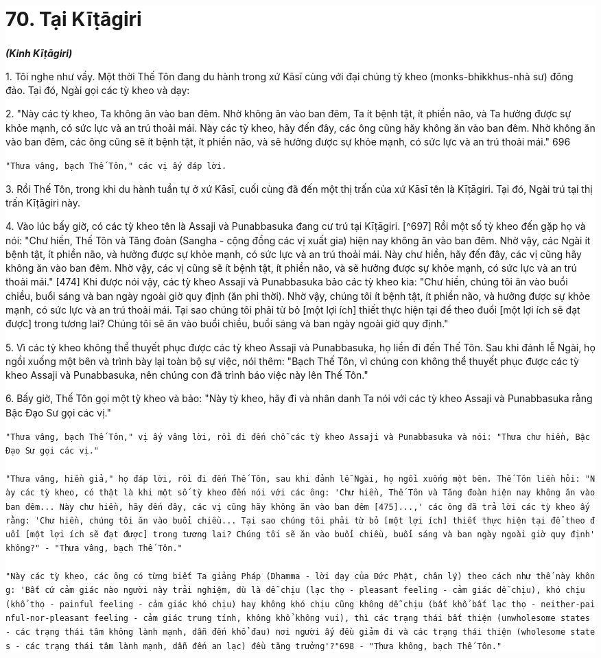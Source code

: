 # 70. Tại Kīṭāgiri
***(Kinh Kīṭāgiri)***

1\.  Tôi nghe như vầy. Một thời Thế Tôn đang du hành trong xứ Kāsī cùng với đại chúng tỳ kheo (monks-bhikkhus-nhà sư) đông đảo. Tại đó, Ngài gọi các tỳ kheo và dạy:

2\.  "Này các tỳ kheo, Ta không ăn vào ban đêm. Nhờ không ăn vào ban đêm, Ta ít bệnh tật, ít phiền não, và Ta hưởng được sự khỏe mạnh, có sức lực và an trú thoải mái. Này các tỳ kheo, hãy đến đây, các ông cũng hãy không ăn vào ban đêm. Nhờ không ăn vào ban đêm, các ông cũng sẽ ít bệnh tật, ít phiền não, và sẽ hưởng được sự khỏe mạnh, có sức lực và an trú thoải mái." ${696}$

    "Thưa vâng, bạch Thế Tôn," các vị ấy đáp lời.

3\.  Rồi Thế Tôn, trong khi du hành tuần tự ở xứ Kāsī, cuối cùng đã đến một thị trấn của xứ Kāsī tên là Kīṭāgiri. Tại đó, Ngài trú tại thị trấn Kīṭāgiri này.

4\.  Vào lúc bấy giờ, có các tỳ kheo tên là Assaji và Punabbasuka đang cư trú tại Kīṭāgiri. [^697] Rồi một số tỳ kheo đến gặp họ và nói: "Chư hiền, Thế Tôn và Tăng đoàn (Sangha - cộng đồng các vị xuất gia) hiện nay không ăn vào ban đêm. Nhờ vậy, các Ngài ít bệnh tật, ít phiền não, và hưởng được sự khỏe mạnh, có sức lực và an trú thoải mái. Này chư hiền, hãy đến đây, các vị cũng hãy không ăn vào ban đêm. Nhờ vậy, các vị cũng sẽ ít bệnh tật, ít phiền não, và sẽ hưởng được sự khỏe mạnh, có sức lực và an trú thoải mái." [474] Khi được nói vậy, các tỳ kheo Assaji và Punabbasuka bảo các tỳ kheo kia: "Chư hiền, chúng tôi ăn vào buổi chiều, buổi sáng và ban ngày ngoài giờ quy định (ăn phi thời). Nhờ vậy, chúng tôi ít bệnh tật, ít phiền não, và hưởng được sự khỏe mạnh, có sức lực và an trú thoải mái. Tại sao chúng tôi phải từ bỏ [một lợi ích] thiết thực hiện tại để theo đuổi [một lợi ích sẽ đạt được] trong tương lai? Chúng tôi sẽ ăn vào buổi chiều, buổi sáng và ban ngày ngoài giờ quy định."

5\.  Vì các tỳ kheo không thể thuyết phục được các tỳ kheo Assaji và Punabbasuka, họ liền đi đến Thế Tôn. Sau khi đảnh lễ Ngài, họ ngồi xuống một bên và trình bày lại toàn bộ sự việc, nói thêm: "Bạch Thế Tôn, vì chúng con không thể thuyết phục được các tỳ kheo Assaji và Punabbasuka, nên chúng con đã trình báo việc này lên Thế Tôn."

6\.  Bấy giờ, Thế Tôn gọi một tỳ kheo và bảo: "Này tỳ kheo, hãy đi và nhân danh Ta nói với các tỳ kheo Assaji và Punabbasuka rằng Bậc Đạo Sư gọi các vị."

    "Thưa vâng, bạch Thế Tôn," vị ấy vâng lời, rồi đi đến chỗ các tỳ kheo Assaji và Punabbasuka và nói: "Thưa chư hiền, Bậc Đạo Sư gọi các vị."

    "Thưa vâng, hiền giả," họ đáp lời, rồi đi đến Thế Tôn, sau khi đảnh lễ Ngài, họ ngồi xuống một bên. Thế Tôn liền hỏi: "Này các tỳ kheo, có thật là khi một số tỳ kheo đến nói với các ông: 'Chư hiền, Thế Tôn và Tăng đoàn hiện nay không ăn vào ban đêm... Này chư hiền, hãy đến đây, các vị cũng hãy không ăn vào ban đêm [475]...,' các ông đã trả lời các tỳ kheo ấy rằng: 'Chư hiền, chúng tôi ăn vào buổi chiều... Tại sao chúng tôi phải từ bỏ [một lợi ích] thiết thực hiện tại để theo đuổi [một lợi ích sẽ đạt được] trong tương lai? Chúng tôi sẽ ăn vào buổi chiều, buổi sáng và ban ngày ngoài giờ quy định' không?" - "Thưa vâng, bạch Thế Tôn."

    "Này các tỳ kheo, các ông có từng biết Ta giảng Pháp (Dhamma - lời dạy của Đức Phật, chân lý) theo cách như thế này không: 'Bất cứ cảm giác nào người này trải nghiệm, dù là dễ chịu (lạc thọ - pleasant feeling - cảm giác dễ chịu), khó chịu (khổ thọ - painful feeling - cảm giác khó chịu) hay không khó chịu cũng không dễ chịu (bất khổ bất lạc thọ - neither-painful-nor-pleasant feeling - cảm giác trung tính, không khổ không vui), thì các trạng thái bất thiện (unwholesome states - các trạng thái tâm không lành mạnh, dẫn đến khổ đau) nơi người ấy đều giảm đi và các trạng thái thiện (wholesome states - các trạng thái tâm lành mạnh, dẫn đến an lạc) đều tăng trưởng'?"698 - "Thưa không, bạch Thế Tôn."
